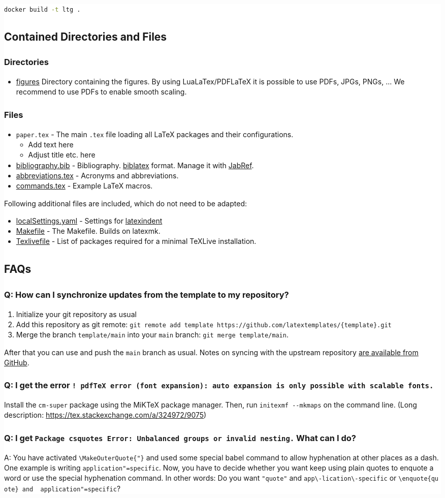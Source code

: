 ```cmd
docker build -t ltg .
```

## Contained Directories and Files

### Directories

- [figures](graphics/) Directory containing the figures.
  By using LuaLaTex/PDFLaTeX it is possible to use PDFs, JPGs, PNGs, ... We recommend to use PDFs to enable smooth scaling.

### Files

- `paper.tex` - The main `.tex` file loading all LaTeX packages and their configurations.
  - Add text here
  - Adjust title etc. here
- [bibliography.bib](bibliography.bib) - Bibliography. [biblatex] format. Manage it with [JabRef].
- [abbreviations.tex](abbreviations.tex) - Acronyms and abbreviations.
- [commands.tex](commands.tex) - Example LaTeX macros.

Following additional files are included, which do not need to be adapted:

- [localSettings.yaml](localSettings.yaml) - Settings for [latexindent](https://ctan.org/pkg/latexindent)
- [Makefile](Makefile) - The Makefile. Builds on latexmk.
- [Texlivefile](Texlivefile) - List of packages required for a minimal TeXLive installation.

## FAQs

### Q: How can I synchronize updates from the template to my repository?

1. Initialize your git repository as usual
2. Add this repository as git remote: `git remote add template https://github.com/latextemplates/{template}.git`
3. Merge the branch `template/main` into your `main` branch: `git merge template/main`.

After that you can use and push the `main` branch as usual.
Notes on syncing with the upstream repository [are available from GitHub](https://help.github.com/articles/syncing-a-fork/).

### Q: I get the error `! pdfTeX error (font expansion): auto expansion is only possible with scalable fonts.`

Install the `cm-super` package using the MiKTeX package manager. Then, run `initexmf --mkmaps` on the command line. (Long description: <https://tex.stackexchange.com/a/324972/9075>)

### Q: I get `Package csquotes Error: Unbalanced groups or invalid nesting.` What can I do?

A: You have activated `\MakeOuterQuote{"}` and used some special babel command to allow hyphenation at other places as a dash. One example is writing `application"=specific`.
Now, you have to decide whether you want keep using plain quotes to enquote a word or use the special hyphenation command.
In other words: Do you want `"quote"` and `app\-lication\-specific` or `\enquote{quote} and  application"=specific`?


[biber]: https://www.ctan.org/pkg/biber
[biblatex]: http://tex.stackexchange.com/tags/biblatex/info
[bibtex]: https://www.ctan.org/pkg/bibtex
[booktabs]: https://ctan.org/pkg/booktabs
[cleveref]: https://ctan.org/pkg/cleveref
[csquotes]: https://www.ctan.org/pkg/csquotes
[hypcap]: https://www.ctan.org/pkg/hypcap
[hyperref]: https://ctan.org/pkg/hyperref
[latexindent]: https://ctan.org/pkg/latexindent
[latexmk]: http://tex.stackexchange.com/tags/latexmk/info
[listings]: https://ctan.org/pkg/listings
[lualatex]: http://www.luatex.org/
[microtype]: https://ctan.org/pkg/microtype
[minted]: https://ctan.org/pkg/minted
[natbib]: https://ctan.org/pkg/natbib
[paralist]: https://www.ctan.org/pkg/paralist
[pdfcomment]: https://www.ctan.org/pkg/pdfcomment
[upquote]: https://www.ctan.org/pkg/upquote
[JabRef]: https://www.jabref.org
[LanguageTool]: https://languagetool.org/
[latex template generator]: https://www.npmjs.com/package/generator-latex-template
[LTeX+]: https://marketplace.visualstudio.com/items?itemName=ltex-plus.vscode-ltex-plus
[pygments]: https://pygments.org/
[Sumatra PDF]: https://www.sumatrapdfreader.org/free-pdf-reader